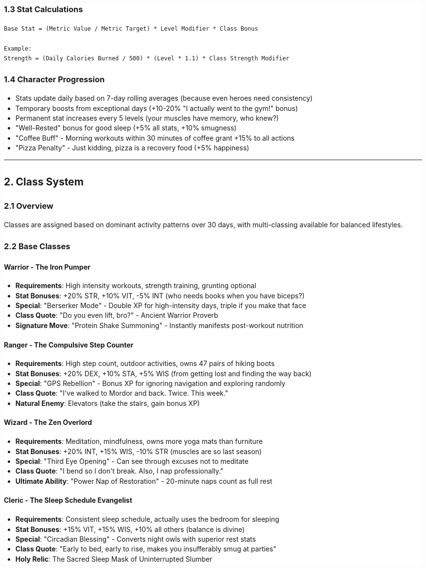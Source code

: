 ### 1.3 Stat Calculations

```
Base Stat = (Metric Value / Metric Target) * Level Modifier * Class Bonus

Example: 
Strength = (Daily Calories Burned / 500) * (Level * 1.1) * Class Strength Modifier
```

### 1.4 Character Progression
- Stats update daily based on 7-day rolling averages (because even heroes need consistency)
- Temporary boosts from exceptional days (+10-20% "I actually went to the gym!" bonus)
- Permanent stat increases every 5 levels (your muscles have memory, who knew?)
- "Well-Rested" bonus for good sleep (+5% all stats, +10% smugness)
- "Coffee Buff" - Morning workouts within 30 minutes of coffee grant +15% to all actions
- "Pizza Penalty" - Just kidding, pizza is a recovery food (+5% happiness)

---

## 2. Class System

### 2.1 Overview
Classes are assigned based on dominant activity patterns over 30 days, with multi-classing available for balanced lifestyles.

### 2.2 Base Classes

#### **Warrior** - The Iron Pumper
- **Requirements**: High intensity workouts, strength training, grunting optional
- **Stat Bonuses**: +20% STR, +10% VIT, -5% INT (who needs books when you have biceps?)
- **Special**: "Berserker Mode" - Double XP for high-intensity days, triple if you make that face
- **Class Quote**: "Do you even lift, bro?" - Ancient Warrior Proverb
- **Signature Move**: "Protein Shake Summoning" - Instantly manifests post-workout nutrition

#### **Ranger** - The Compulsive Step Counter
- **Requirements**: High step count, outdoor activities, owns 47 pairs of hiking boots
- **Stat Bonuses**: +20% DEX, +10% STA, +5% WIS (from getting lost and finding the way back)
- **Special**: "GPS Rebellion" - Bonus XP for ignoring navigation and exploring randomly
- **Class Quote**: "I've walked to Mordor and back. Twice. This week."
- **Natural Enemy**: Elevators (take the stairs, gain bonus XP)

#### **Wizard** - The Zen Overlord
- **Requirements**: Meditation, mindfulness, owns more yoga mats than furniture
- **Stat Bonuses**: +20% INT, +15% WIS, -10% STR (muscles are so last season)
- **Special**: "Third Eye Opening" - Can see through excuses not to meditate
- **Class Quote**: "I bend so I don't break. Also, I nap professionally."
- **Ultimate Ability**: "Power Nap of Restoration" - 20-minute naps count as full rest

#### **Cleric** - The Sleep Schedule Evangelist
- **Requirements**: Consistent sleep schedule, actually uses the bedroom for sleeping
- **Stat Bonuses**: +15% VIT, +15% WIS, +10% all others (balance is divine)
- **Special**: "Circadian Blessing" - Converts night owls with superior rest stats
- **Class Quote**: "Early to bed, early to rise, makes you insufferably smug at parties"
- **Holy Relic**: The Sacred Sleep Mask of Uninterrupted Slumber
